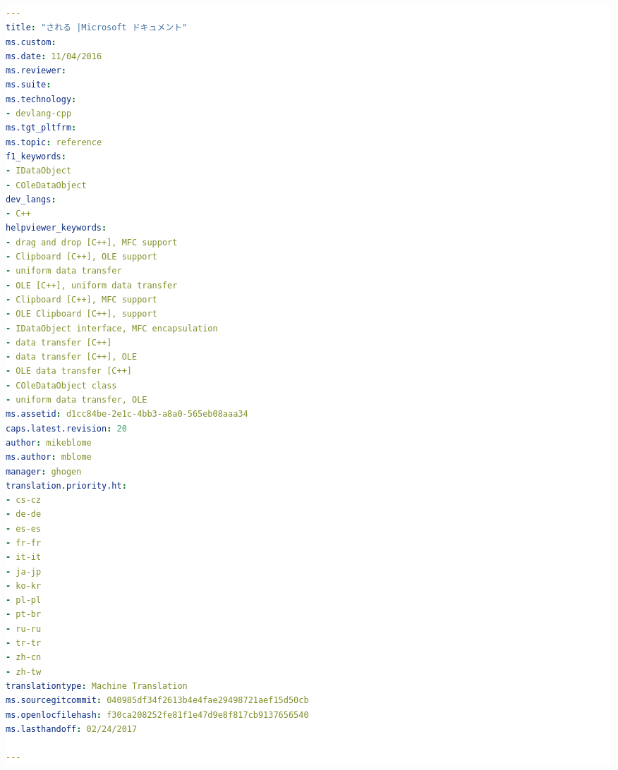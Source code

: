 ```yaml
---
title: "される |Microsoft ドキュメント"
ms.custom: 
ms.date: 11/04/2016
ms.reviewer: 
ms.suite: 
ms.technology:
- devlang-cpp
ms.tgt_pltfrm: 
ms.topic: reference
f1_keywords:
- IDataObject
- COleDataObject
dev_langs:
- C++
helpviewer_keywords:
- drag and drop [C++], MFC support
- Clipboard [C++], OLE support
- uniform data transfer
- OLE [C++], uniform data transfer
- Clipboard [C++], MFC support
- OLE Clipboard [C++], support
- IDataObject interface, MFC encapsulation
- data transfer [C++]
- data transfer [C++], OLE
- OLE data transfer [C++]
- COleDataObject class
- uniform data transfer, OLE
ms.assetid: d1cc84be-2e1c-4bb3-a8a0-565eb08aaa34
caps.latest.revision: 20
author: mikeblome
ms.author: mblome
manager: ghogen
translation.priority.ht:
- cs-cz
- de-de
- es-es
- fr-fr
- it-it
- ja-jp
- ko-kr
- pl-pl
- pt-br
- ru-ru
- tr-tr
- zh-cn
- zh-tw
translationtype: Machine Translation
ms.sourcegitcommit: 040985df34f2613b4e4fae29498721aef15d50cb
ms.openlocfilehash: f30ca208252fe81f1e47d9e8f817cb9137656540
ms.lasthandoff: 02/24/2017

---
```
